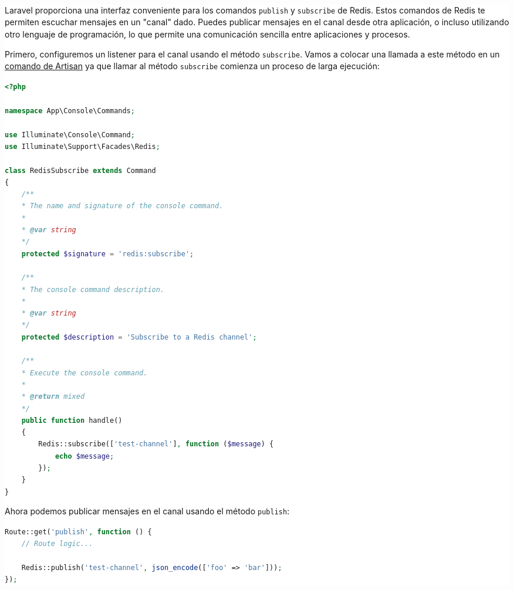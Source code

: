 Laravel proporciona una interfaz conveniente para los comandos `publish` y `subscribe` de Redis. Estos comandos de Redis te permiten escuchar mensajes en un "canal" dado. Puedes publicar mensajes en el canal desde otra aplicación, o incluso utilizando otro lenguaje de programación, lo que permite una comunicación sencilla entre aplicaciones y procesos.

Primero, configuremos un listener para el canal usando el método `subscribe`. Vamos a colocar una llamada a este método en un [comando de Artisan](/docs/{{version}}/artisan) ya que llamar al método `subscribe` comienza un proceso de larga ejecución:

```php
<?php

namespace App\Console\Commands;

use Illuminate\Console\Command;
use Illuminate\Support\Facades\Redis;

class RedisSubscribe extends Command
{
    /**
    * The name and signature of the console command.
    *
    * @var string
    */
    protected $signature = 'redis:subscribe';

    /**
    * The console command description.
    *
    * @var string
    */
    protected $description = 'Subscribe to a Redis channel';

    /**
    * Execute the console command.
    *
    * @return mixed
    */
    public function handle()
    {
        Redis::subscribe(['test-channel'], function ($message) {
            echo $message;
        });
    }
}
```

Ahora podemos publicar mensajes en el canal usando el método `publish`:

```php
Route::get('publish', function () {
    // Route logic...

    Redis::publish('test-channel', json_encode(['foo' => 'bar']));
});
```
